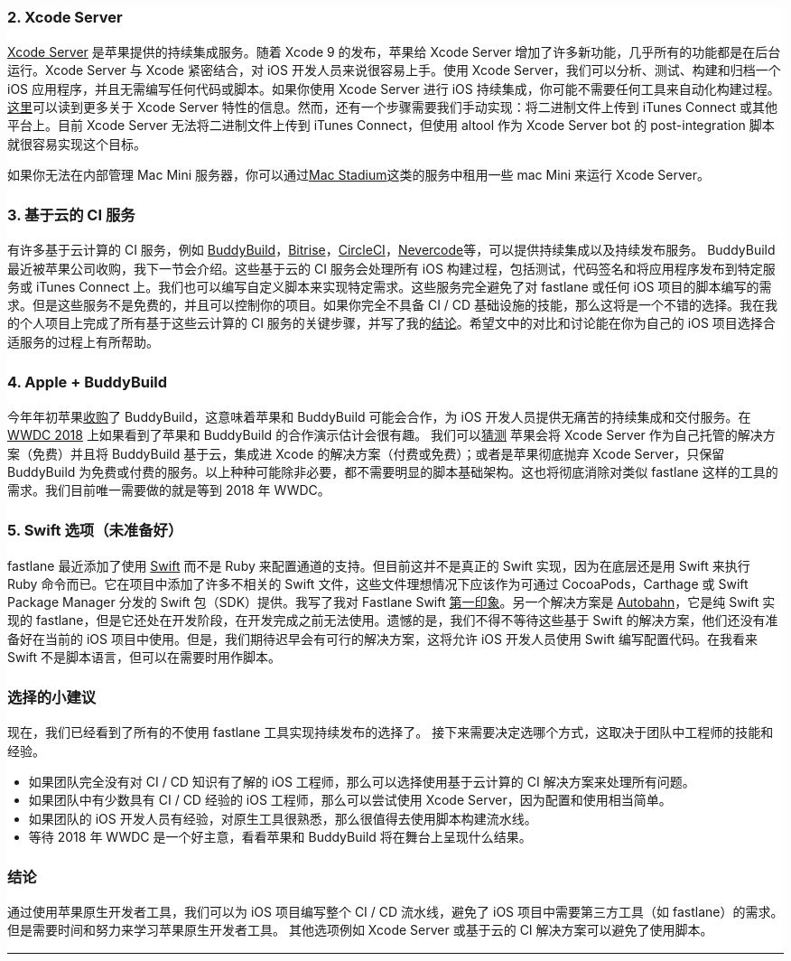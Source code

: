 ### 2. Xcode Server

[Xcode Server](https://developer.apple.com/library/content/documentation/IDEs/Conceptual/xcode_guide-continuous_integration/) 是苹果提供的持续集成服务。随着 Xcode 9 的发布，苹果给 Xcode Server 增加了许多新功能，几乎所有的功能都是在后台运行。Xcode Server 与 Xcode 紧密结合，对 iOS 开发人员来说很容易上手。使用 Xcode Server，我们可以分析、测试、构建和归档一个 iOS 应用程序，并且无需编写任何代码或脚本。如果你使用 Xcode Server 进行 iOS 持续集成，你可能不需要任何工具来自动化构建过程。[这里](https://medium.com/xcblog/xcode9-xcode-server-comprehensive-ios-continuous-integration-3613a7973b48)可以读到更多关于 Xcode Server 特性的信息。然而，还有一个步骤需要我们手动实现：将二进制文件上传到 iTunes Connect 或其他平台上。目前 Xcode Server 无法将二进制文件上传到 iTunes Connect，但使用 altool 作为 Xcode Server bot 的 post-integration 脚本就很容易实现这个目标。

如果你无法在内部管理 Mac Mini 服务器，你可以通过[Mac Stadium](https://www.macstadium.com/)这类的服务中租用一些 mac Mini 来运行 Xcode Server。

### 3. 基于云的 CI 服务

有许多基于云计算的 CI 服务，例如 [BuddyBuild](https://www.buddybuild.com/)，[Bitrise](https://www.bitrise.io/)，[CircleCI](https://circleci.com)，[Nevercode](https://nevercode.io/)等，可以提供持续集成以及持续发布服务。 BuddyBuild 最近被苹果公司收购，我下一节会介绍。这些基于云的 CI 服务会处理所有 iOS 构建过程，包括测试，代码签名和将应用程序发布到特定服务或 iTunes Connect 上。我们也可以编写自定义脚本来实现特定需求。这些服务完全避免了对 fastlane 或任何 iOS 项目的脚本编写的需求。但是这些服务不是免费的，并且可以控制你的项目。如果你完全不具备 CI / CD 基础设施的技能，那么这将是一个不错的选择。我在我的个人项目上完成了所有基于这些云计算的 CI 服务的关键步骤，并写了我的[结论](https://dzone.com/articles/olympics-of-top-5-cloud-ios-continuous-integration)。希望文中的对比和讨论能在你为自己的 iOS 项目选择合适服务的过程上有所帮助。

### 4. Apple + BuddyBuild

今年年初苹果[收购](https://techcrunch.com/2018/01/02/apple-buys-app-development-service-buddybuild/)了 BuddyBuild，这意味着苹果和 BuddyBuild 可能会合作，为 iOS 开发人员提供无痛苦的持续集成和交付服务。在 [WWDC 2018](https://developer.apple.com/wwdc/) 上如果看到了苹果和 BuddyBuild 的合作演示估计会很有趣。 我们可以[猜测](https://dzone.com/articles/apple-acquires-buddybuild-oh-my-xcode-server) 苹果会将 Xcode Server 作为自己托管的解决方案（免费）并且将 BuddyBuild 基于云，集成进 Xcode 的解决方案（付费或免费）；或者是苹果彻底抛弃 Xcode Server，只保留 BuddyBuild 为免费或付费的服务。以上种种可能除非必要，都不需要明显的脚本基础架构。这也将彻底消除对类似 fastlane 这样的工具的需求。我们目前唯一需要做的就是等到 2018 年 WWDC。

### 5. Swift 选项（未准备好）

fastlane 最近添加了使用 [Swift](https://docs.fastlane.tools/getting-started/ios/fastlane-swift/) 而不是 Ruby 来配置通道的支持。但目前这并不是真正的 Swift 实现，因为在底层还是用 Swift 来执行 Ruby 命令而已。它在项目中添加了许多不相关的 Swift 文件，这些文件理想情况下应该作为可通过 CocoaPods，Carthage 或 Swift Package Manager 分发的 Swift 包（SDK）提供。我写了我对 Fastlane Swift [第一印象](https://dzone.com/articles/first-impressions-of-fastlane-swift-for-ios)。另一个解决方案是 [Autobahn](https://github.com/AutobahnSwift/Autobahn)，它是纯 Swift 实现的 fastlane，但是它还处在开发阶段，在开发完成之前无法使用。遗憾的是，我们不得不等待这些基于 Swift 的解决方案，他们还没有准备好在当前的 iOS 项目中使用。但是，我们期待迟早会有可行的解决方案，这将允许 iOS 开发人员使用 Swift 编写配置代码。在我看来 Swift 不是脚本语言，但可以在需要时用作脚本。

### 选择的小建议

现在，我们已经看到了所有的不使用 fastlane 工具实现持续发布的选择了。 接下来需要决定选哪个方式，这取决于团队中工程师的技能和经验。

* 如果团队完全没有对 CI / CD 知识有了解的 iOS 工程师，那么可以选择使用基于云计算的 CI 解决方案来处理所有问题。
* 如果团队中有少数具有 CI / CD 经验的 iOS 工程师，那么可以尝试使用 Xcode Server，因为配置和使用相当简单。
* 如果团队的 iOS 开发人员有经验，对原生工具很熟悉，那么很值得去使用脚本构建流水线。
* 等待 2018 年 WWDC 是一个好主意，看看苹果和 BuddyBuild 将在舞台上呈现什么结果。

### 结论

通过使用苹果原生开发者工具，我们可以为 iOS 项目编写整个 CI / CD 流水线，避免了 iOS 项目中需要第三方工具（如 fastlane）的需求。但是需要时间和努力来学习苹果原生开发者工具。 其他选项例如 Xcode Server 或基于云的 CI 解决方案可以避免了使用脚本。

---